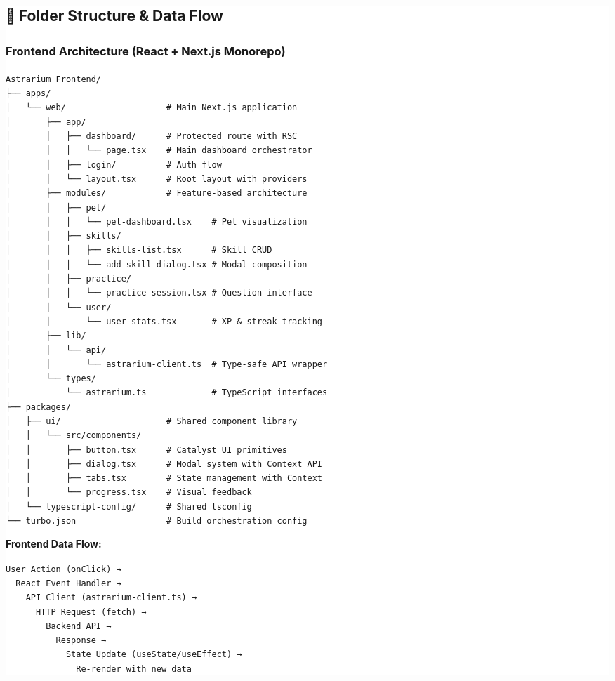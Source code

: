 
## 📂 Folder Structure & Data Flow

### Frontend Architecture (React + Next.js Monorepo)

```
Astrarium_Frontend/
├── apps/
│   └── web/                    # Main Next.js application
│       ├── app/
│       │   ├── dashboard/      # Protected route with RSC
│       │   │   └── page.tsx    # Main dashboard orchestrator
│       │   ├── login/          # Auth flow
│       │   └── layout.tsx      # Root layout with providers
│       ├── modules/            # Feature-based architecture
│       │   ├── pet/
│       │   │   └── pet-dashboard.tsx    # Pet visualization
│       │   ├── skills/
│       │   │   ├── skills-list.tsx      # Skill CRUD
│       │   │   └── add-skill-dialog.tsx # Modal composition
│       │   ├── practice/
│       │   │   └── practice-session.tsx # Question interface
│       │   └── user/
│       │       └── user-stats.tsx       # XP & streak tracking
│       ├── lib/
│       │   └── api/
│       │       └── astrarium-client.ts  # Type-safe API wrapper
│       └── types/
│           └── astrarium.ts             # TypeScript interfaces
├── packages/
│   ├── ui/                     # Shared component library
│   │   └── src/components/
│   │       ├── button.tsx      # Catalyst UI primitives
│   │       ├── dialog.tsx      # Modal system with Context API
│   │       ├── tabs.tsx        # State management with Context
│   │       └── progress.tsx    # Visual feedback
│   └── typescript-config/      # Shared tsconfig
└── turbo.json                  # Build orchestration config
```

**Frontend Data Flow:**
```
User Action (onClick) →
  React Event Handler →
    API Client (astrarium-client.ts) →
      HTTP Request (fetch) →
        Backend API →
          Response →
            State Update (useState/useEffect) →
              Re-render with new data
```

